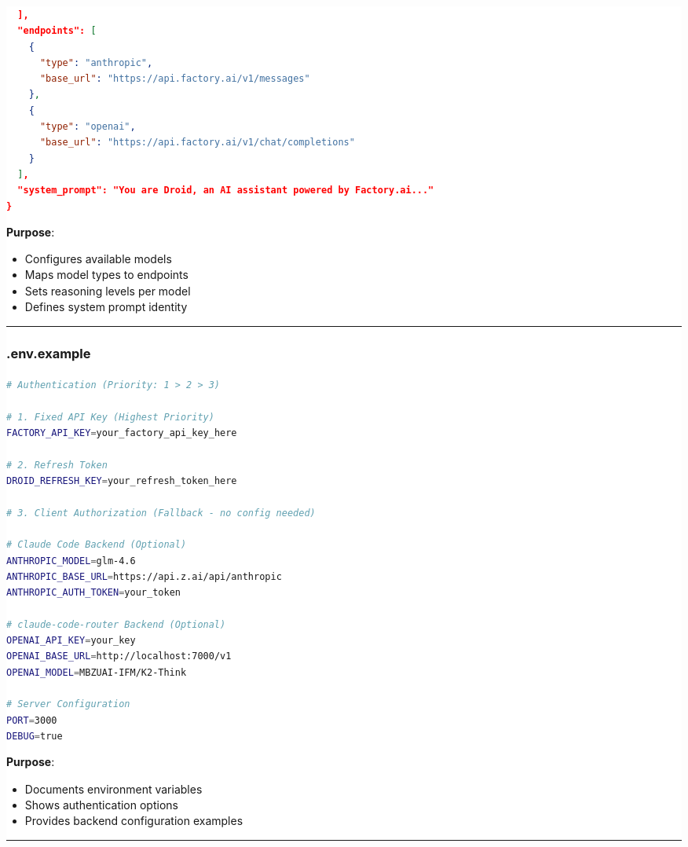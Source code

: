 ```json
  ],
  "endpoints": [
    {
      "type": "anthropic",
      "base_url": "https://api.factory.ai/v1/messages"
    },
    {
      "type": "openai",
      "base_url": "https://api.factory.ai/v1/chat/completions"
    }
  ],
  "system_prompt": "You are Droid, an AI assistant powered by Factory.ai..."
}
```

**Purpose**:
- Configures available models
- Maps model types to endpoints
- Sets reasoning levels per model
- Defines system prompt identity

---

### **.env.example**
```bash
# Authentication (Priority: 1 > 2 > 3)

# 1. Fixed API Key (Highest Priority)
FACTORY_API_KEY=your_factory_api_key_here

# 2. Refresh Token
DROID_REFRESH_KEY=your_refresh_token_here

# 3. Client Authorization (Fallback - no config needed)

# Claude Code Backend (Optional)
ANTHROPIC_MODEL=glm-4.6
ANTHROPIC_BASE_URL=https://api.z.ai/api/anthropic
ANTHROPIC_AUTH_TOKEN=your_token

# claude-code-router Backend (Optional)
OPENAI_API_KEY=your_key
OPENAI_BASE_URL=http://localhost:7000/v1
OPENAI_MODEL=MBZUAI-IFM/K2-Think

# Server Configuration
PORT=3000
DEBUG=true
```

**Purpose**:
- Documents environment variables
- Shows authentication options
- Provides backend configuration examples

---